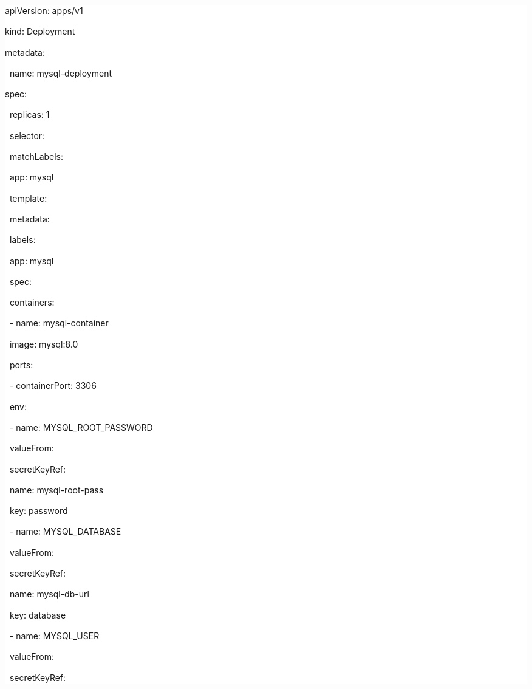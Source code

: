 apiVersion: apps/v1

kind: Deployment

metadata:

&nbsp; name: mysql-deployment

spec:

&nbsp; replicas: 1

&nbsp; selector:

&nbsp;   matchLabels:

&nbsp;     app: mysql

&nbsp; template:

&nbsp;   metadata:

&nbsp;     labels:

&nbsp;       app: mysql

&nbsp;   spec:

&nbsp;     containers:

&nbsp;       - name: mysql-container

&nbsp;         image: mysql:8.0

&nbsp;         ports:

&nbsp;           - containerPort: 3306

&nbsp;         env:

&nbsp;           - name: MYSQL\_ROOT\_PASSWORD

&nbsp;             valueFrom:

&nbsp;               secretKeyRef:

&nbsp;                 name: mysql-root-pass

&nbsp;                 key: password

&nbsp;           - name: MYSQL\_DATABASE

&nbsp;             valueFrom:

&nbsp;               secretKeyRef:

&nbsp;                 name: mysql-db-url

&nbsp;                 key: database

&nbsp;           - name: MYSQL\_USER

&nbsp;             valueFrom:

&nbsp;               secretKeyRef:
